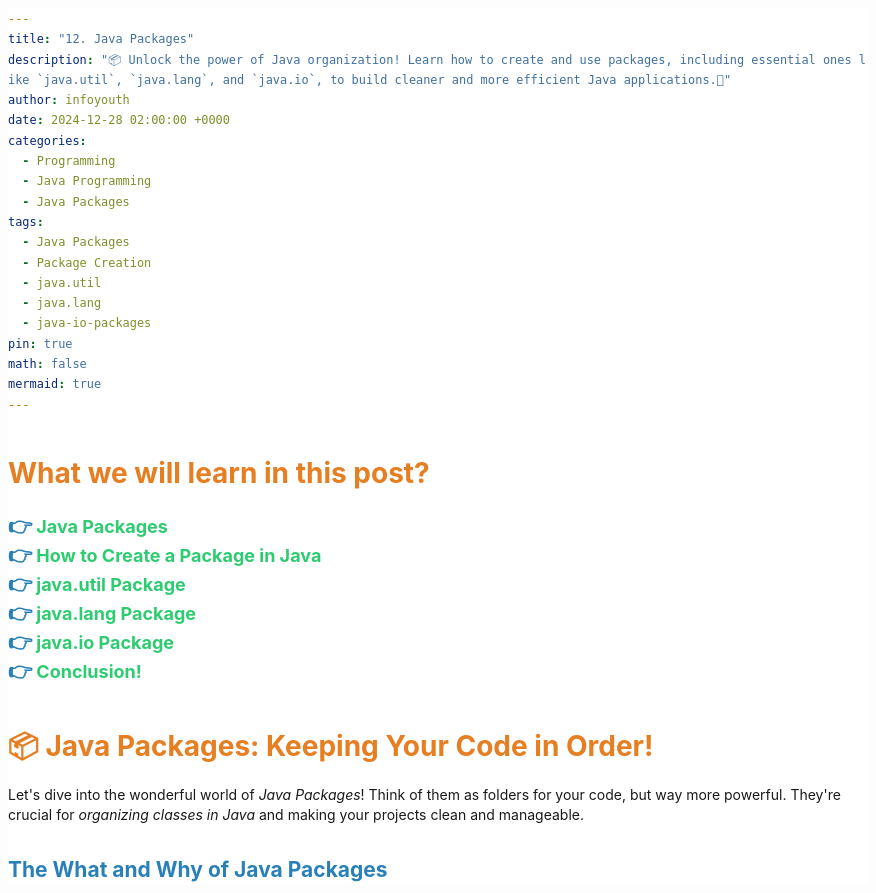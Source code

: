 ```yaml
---
title: "12. Java Packages"
description: "📦 Unlock the power of Java organization! Learn how to create and use packages, including essential ones like `java.util`, `java.lang`, and `java.io`, to build cleaner and more efficient Java applications.🚀"
author: infoyouth
date: 2024-12-28 02:00:00 +0000
categories:
  - Programming
  - Java Programming
  - Java Packages
tags:
  - Java Packages
  - Package Creation
  - java.util
  - java.lang
  - java-io-packages
pin: true
math: false
mermaid: true
---
```


# <span style="color:#e67e22;">What we will learn in this post?</span>

<ul style='list-style-type: none; padding-left: 0;'>
<li><span style='color: #2980b9; font-size: 20px; font-weight: bold;'>👉</span> <span style='color: #2ecc71; font-size: 18px; font-weight: bold;'>Java Packages</span></li>
<li><span style='color: #2980b9; font-size: 20px; font-weight: bold;'>👉</span> <span style='color: #2ecc71; font-size: 18px; font-weight: bold;'>How to Create a Package in Java</span></li>
<li><span style='color: #2980b9; font-size: 20px; font-weight: bold;'>👉</span> <span style='color: #2ecc71; font-size: 18px; font-weight: bold;'>java.util Package</span></li>
<li><span style='color: #2980b9; font-size: 20px; font-weight: bold;'>👉</span> <span style='color: #2ecc71; font-size: 18px; font-weight: bold;'>java.lang Package</span></li>
<li><span style='color: #2980b9; font-size: 20px; font-weight: bold;'>👉</span> <span style='color: #2ecc71; font-size: 18px; font-weight: bold;'>java.io Package</span></li>
<li><span style='color: #2980b9; font-size: 20px; font-weight: bold;'>👉</span> <span style='color: #2ecc71; font-size: 18px; font-weight: bold;'>Conclusion!</span></li>
</ul>

# <span style="color:#e67e22">📦 Java Packages: Keeping Your Code in Order!</span>

Let's dive into the wonderful world of _Java Packages_! Think of them as folders for your code, but way more powerful. They're crucial for _organizing classes in Java_ and making your projects clean and manageable.

## <span style="color:#2980b9">The What and Why of Java Packages</span>
